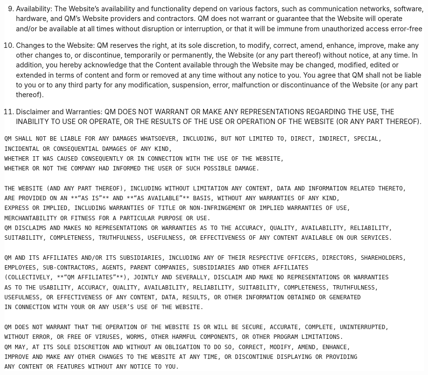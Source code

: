 9.  Availability: The Website’s availability and functionality depend on various factors, such as communication networks,
    software, hardware, and QM’s Website providers and contractors.
    QM does not warrant or guarantee that the Website will operate and/or be available at all times without disruption
    or interruption, or that it will be immune from unauthorized access error-free

10.  Changes to the Website: QM reserves the right, at its sole discretion, to modify, correct, amend, enhance, improve,
    make any other changes to, or discontinue, temporarily or permanently, the Website (or any part thereof)
    without notice, at any time. In addition, you hereby acknowledge that the Content available through
    the Website may be changed, modified, edited or extended in terms of content and form or removed at any time
    without any notice to you. You agree that QM shall not be liable to you or to any third party for any modification,
    suspension, error, malfunction or discontinuance of the Website (or any part thereof).

11.  Disclaimer and Warranties: QM DOES NOT WARRANT OR MAKE ANY REPRESENTATIONS REGARDING THE USE, THE INABILITY TO USE OR OPERATE,
    OR THE RESULTS OF THE USE OR OPERATION OF THE WEBSITE (OR ANY PART THEREOF).

    QM SHALL NOT BE LIABLE FOR ANY DAMAGES WHATSOEVER, INCLUDING, BUT NOT LIMITED TO, DIRECT, INDIRECT, SPECIAL,
    INCIDENTAL OR CONSEQUENTIAL DAMAGES OF ANY KIND,
    WHETHER IT WAS CAUSED CONSEQUENTLY OR IN CONNECTION WITH THE USE OF THE WEBSITE,
    WHETHER OR NOT THE COMPANY HAD INFORMED THE USER OF SUCH POSSIBLE DAMAGE.

    THE WEBSITE (AND ANY PART THEREOF), INCLUDING WITHOUT LIMITATION ANY CONTENT, DATA AND INFORMATION RELATED THERETO,
    ARE PROVIDED ON AN **“AS IS”** AND **“AS AVAILABLE”** BASIS, WITHOUT ANY WARRANTIES OF ANY KIND,
    EXPRESS OR IMPLIED, INCLUDING WARRANTIES OF TITLE OR NON-INFRINGEMENT OR IMPLIED WARRANTIES OF USE,
    MERCHANTABILITY OR FITNESS FOR A PARTICULAR PURPOSE OR USE.
    QM DISCLAIMS AND MAKES NO REPRESENTATIONS OR WARRANTIES AS TO THE ACCURACY, QUALITY, AVAILABILITY, RELIABILITY,
    SUITABILITY, COMPLETENESS, TRUTHFULNESS, USEFULNESS, OR EFFECTIVENESS OF ANY CONTENT AVAILABLE ON OUR SERVICES.

    QM AND ITS AFFILIATES AND/OR ITS SUBSIDIARIES, INCLUDING ANY OF THEIR RESPECTIVE OFFICERS, DIRECTORS, SHAREHOLDERS,
    EMPLOYEES, SUB-CONTRACTORS, AGENTS, PARENT COMPANIES, SUBSIDIARIES AND OTHER AFFILIATES
    (COLLECTIVELY, **“QM AFFILIATES”**), JOINTLY AND SEVERALLY, DISCLAIM AND MAKE NO REPRESENTATIONS OR WARRANTIES
    AS TO THE USABILITY, ACCURACY, QUALITY, AVAILABILITY, RELIABILITY, SUITABILITY, COMPLETENESS, TRUTHFULNESS,
    USEFULNESS, OR EFFECTIVENESS OF ANY CONTENT, DATA, RESULTS, OR OTHER INFORMATION OBTAINED OR GENERATED
    IN CONNECTION WITH YOUR OR ANY USER’S USE OF THE WEBSITE.

    QM DOES NOT WARRANT THAT THE OPERATION OF THE WEBSITE IS OR WILL BE SECURE, ACCURATE, COMPLETE, UNINTERRUPTED,
    WITHOUT ERROR, OR FREE OF VIRUSES, WORMS, OTHER HARMFUL COMPONENTS, OR OTHER PROGRAM LIMITATIONS.
    QM MAY, AT ITS SOLE DISCRETION AND WITHOUT AN OBLIGATION TO DO SO, CORRECT, MODIFY, AMEND, ENHANCE,
    IMPROVE AND MAKE ANY OTHER CHANGES TO THE WEBSITE AT ANY TIME, OR DISCONTINUE DISPLAYING OR PROVIDING
    ANY CONTENT OR FEATURES WITHOUT ANY NOTICE TO YOU.
